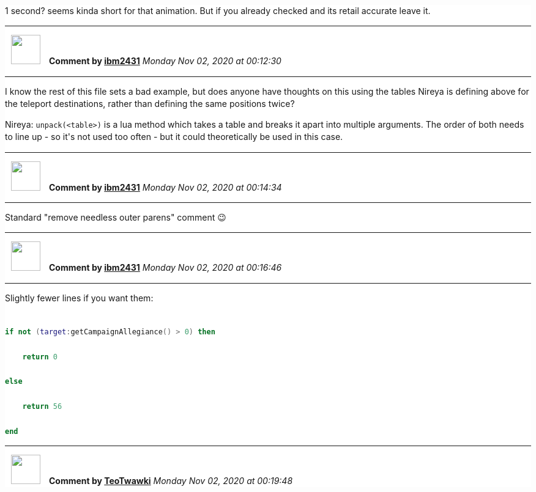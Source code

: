 1 second? seems kinda short for that animation. But if you already checked and its retail accurate leave it.


----
<a href="https://github.com/ibm2431"><img src="https://avatars3.githubusercontent.com/u/13112942?v=4" width="48" height="48" hspace="10"></img></a> **Comment by [ibm2431](https://github.com/ibm2431)**
_Monday Nov 02, 2020 at 00:12:30_

----

I know the rest of this file sets a bad example, but does anyone have thoughts on this using the tables Nireya is defining above for the teleport destinations, rather than defining the same positions twice?



Nireya: `unpack(<table>)` is a lua method which takes a table and breaks it apart into multiple arguments. The order of both needs to line up - so it's not used too often - but it could theoretically be used in this case.


----
<a href="https://github.com/ibm2431"><img src="https://avatars3.githubusercontent.com/u/13112942?v=4" width="48" height="48" hspace="10"></img></a> **Comment by [ibm2431](https://github.com/ibm2431)**
_Monday Nov 02, 2020 at 00:14:34_

----

Standard "remove needless outer parens" comment 😉 


----
<a href="https://github.com/ibm2431"><img src="https://avatars3.githubusercontent.com/u/13112942?v=4" width="48" height="48" hspace="10"></img></a> **Comment by [ibm2431](https://github.com/ibm2431)**
_Monday Nov 02, 2020 at 00:16:46_

----

Slightly fewer lines if you want them:

```lua

if not (target:getCampaignAllegiance() > 0) then

    return 0

else

    return 56

end

```


----
<a href="https://github.com/TeoTwawki"><img src="https://avatars0.githubusercontent.com/u/6871475?v=4" width="48" height="48" hspace="10"></img></a> **Comment by [TeoTwawki](https://github.com/TeoTwawki)**
_Monday Nov 02, 2020 at 00:19:48_

